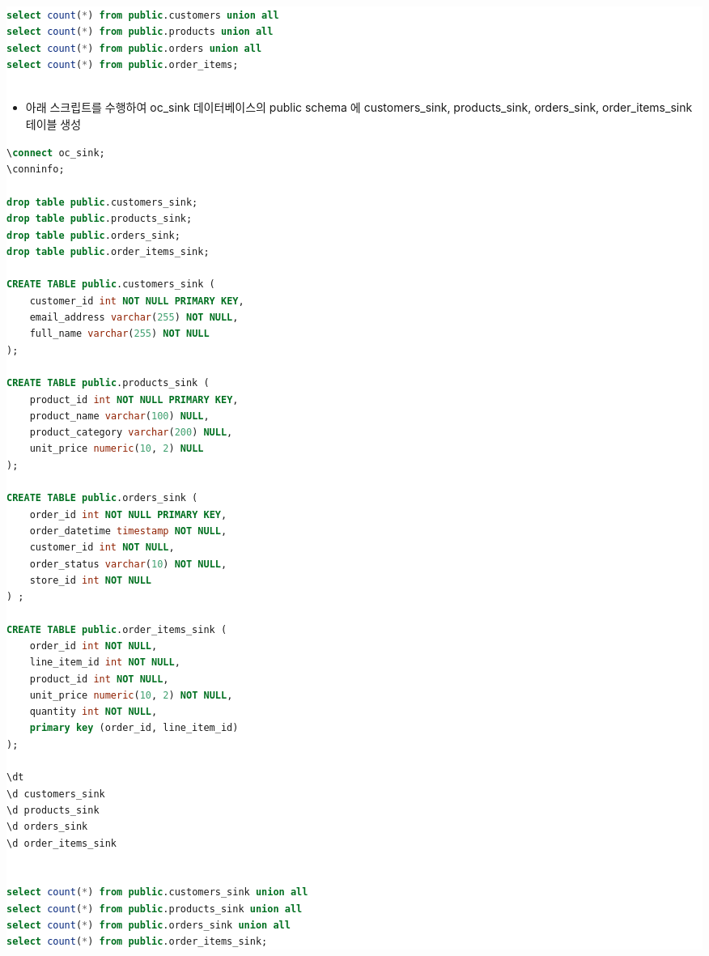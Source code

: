 ```sql
select count(*) from public.customers union all
select count(*) from public.products union all
select count(*) from public.orders union all
select count(*) from public.order_items;



```

- 아래 스크립트를 수행하여 oc_sink 데이터베이스의 public schema 에 customers_sink, products_sink, orders_sink, order_items_sink 테이블 생성

```sql
\connect oc_sink;
\conninfo;

drop table public.customers_sink; 
drop table public.products_sink; 
drop table public.orders_sink; 
drop table public.order_items_sink; 

CREATE TABLE public.customers_sink (
	customer_id int NOT NULL PRIMARY KEY,
	email_address varchar(255) NOT NULL,
	full_name varchar(255) NOT NULL
);

CREATE TABLE public.products_sink (
	product_id int NOT NULL PRIMARY KEY,
	product_name varchar(100) NULL,
	product_category varchar(200) NULL,
	unit_price numeric(10, 2) NULL
);

CREATE TABLE public.orders_sink (
	order_id int NOT NULL PRIMARY KEY,
	order_datetime timestamp NOT NULL,
	customer_id int NOT NULL,
	order_status varchar(10) NOT NULL,
	store_id int NOT NULL
) ;

CREATE TABLE public.order_items_sink (
	order_id int NOT NULL,
	line_item_id int NOT NULL,
	product_id int NOT NULL,
	unit_price numeric(10, 2) NOT NULL,
	quantity int NOT NULL,
	primary key (order_id, line_item_id)
);

\dt
\d customers_sink
\d products_sink
\d orders_sink
\d order_items_sink


select count(*) from public.customers_sink union all
select count(*) from public.products_sink union all
select count(*) from public.orders_sink union all
select count(*) from public.order_items_sink;

```
